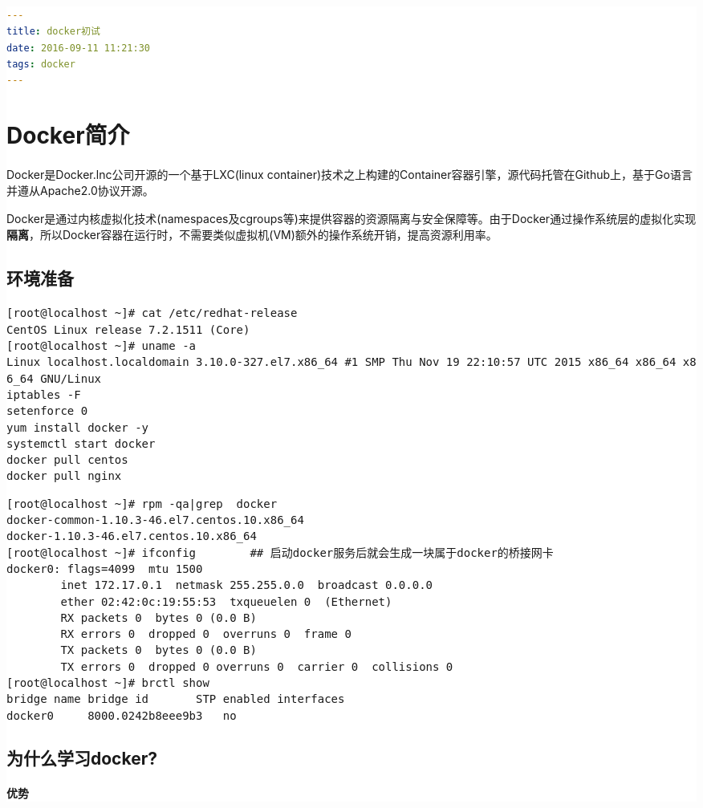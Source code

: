 ```yaml
---
title: docker初试
date: 2016-09-11 11:21:30
tags: docker
---
```

# Docker简介

Docker是Docker.lnc公司开源的一个基于LXC(linux container)技术之上构建的Container容器引擎，源代码托管在Github上，基于Go语言并遵从Apache2.0协议开源。

Docker是通过内核虚拟化技术(namespaces及cgroups等)来提供容器的资源隔离与安全保障等。由于Docker通过操作系统层的虚拟化实现**隔离**，所以Docker容器在运行时，不需要类似虚拟机(VM)额外的操作系统开销，提高资源利用率。

## 环境准备
<pre>
[root@localhost ~]# cat /etc/redhat-release 
CentOS Linux release 7.2.1511 (Core)
[root@localhost ~]# uname -a
Linux localhost.localdomain 3.10.0-327.el7.x86_64 #1 SMP Thu Nov 19 22:10:57 UTC 2015 x86_64 x86_64 x86_64 GNU/Linux
iptables -F
setenforce 0
yum install docker -y
systemctl start docker
docker pull centos
docker pull nginx
</pre>
<pre>
[root@localhost ~]# rpm -qa|grep  docker
docker-common-1.10.3-46.el7.centos.10.x86_64
docker-1.10.3-46.el7.centos.10.x86_64
[root@localhost ~]# ifconfig 		## 启动docker服务后就会生成一块属于docker的桥接网卡
docker0: flags=4099<UP,BROADCAST,MULTICAST>  mtu 1500
        inet 172.17.0.1  netmask 255.255.0.0  broadcast 0.0.0.0
        ether 02:42:0c:19:55:53  txqueuelen 0  (Ethernet)
        RX packets 0  bytes 0 (0.0 B)
        RX errors 0  dropped 0  overruns 0  frame 0
        TX packets 0  bytes 0 (0.0 B)
        TX errors 0  dropped 0 overruns 0  carrier 0  collisions 0
[root@localhost ~]# brctl show
bridge name	bridge id		STP enabled	interfaces
docker0		8000.0242b8eee9b3	no
</pre>

## 为什么学习docker?

**优势**
